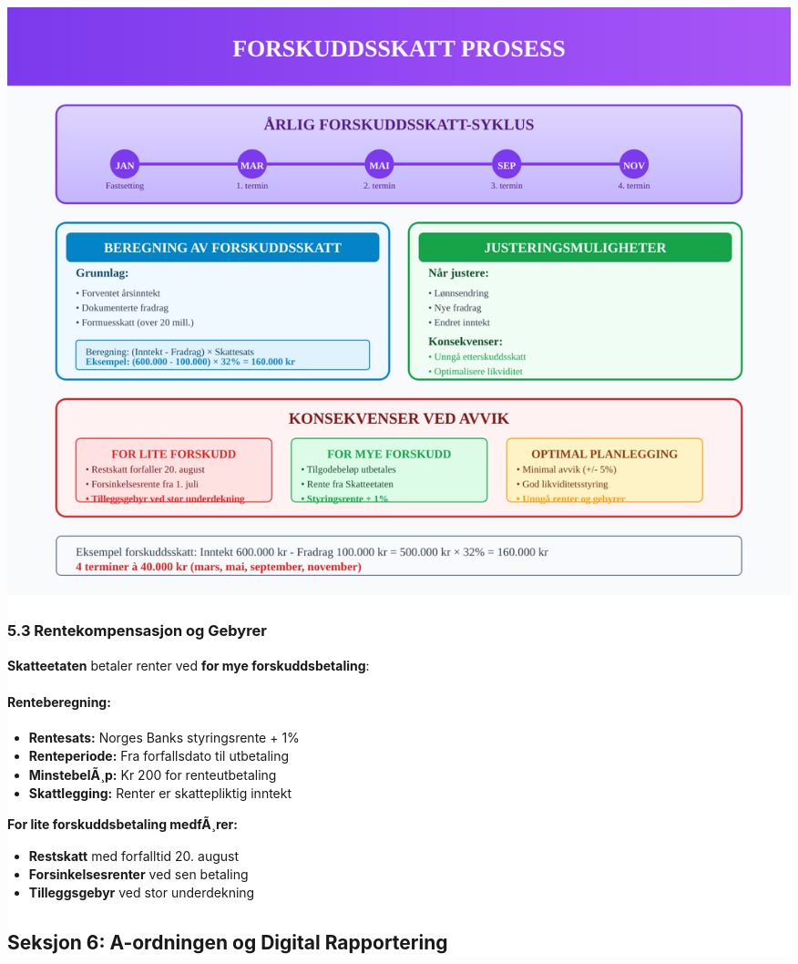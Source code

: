 ![Forskuddsskatt Prosess](tabelltrekk-forskuddsskatt.svg)

### 5.3 Rentekompensasjon og Gebyrer

**Skatteetaten** betaler renter ved **for mye forskuddsbetaling**:

#### Renteberegning:
* **Rentesats:** Norges Banks styringsrente + 1%
* **Renteperiode:** Fra forfallsdato til utbetaling
* **MinstebelÃ¸p:** Kr 200 for renteutbetaling
* **Skattlegging:** Renter er skattepliktig inntekt

**For lite forskuddsbetaling medfÃ¸rer:**
* **Restskatt** med forfalltid 20. august
* **Forsinkelsesrenter** ved sen betaling
* **Tilleggsgebyr** ved stor underdekning

## Seksjon 6: A-ordningen og Digital Rapportering
